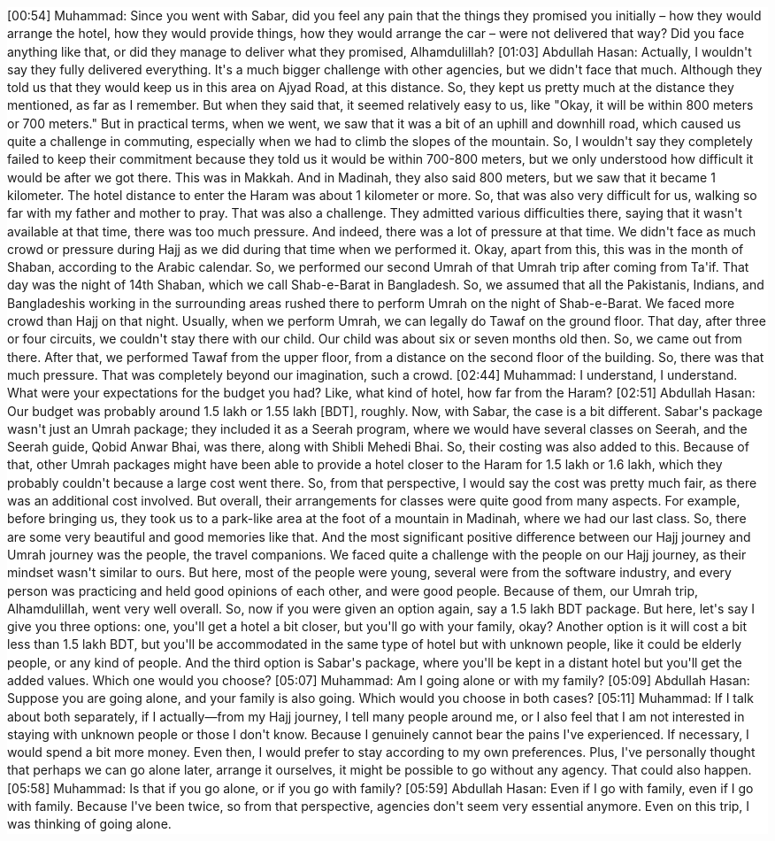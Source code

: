 [00:54] Muhammad: Since you went with Sabar, did you feel any pain that the things they promised you initially – how they would arrange the hotel, how they would provide things, how they would arrange the car – were not delivered that way? Did you face anything like that, or did they manage to deliver what they promised, Alhamdulillah?
[01:03] Abdullah Hasan: Actually, I wouldn't say they fully delivered everything. It's a much bigger challenge with other agencies, but we didn't face that much. Although they told us that they would keep us in this area on Ajyad Road, at this distance. So, they kept us pretty much at the distance they mentioned, as far as I remember. But when they said that, it seemed relatively easy to us, like "Okay, it will be within 800 meters or 700 meters." But in practical terms, when we went, we saw that it was a bit of an uphill and downhill road, which caused us quite a challenge in commuting, especially when we had to climb the slopes of the mountain. So, I wouldn't say they completely failed to keep their commitment because they told us it would be within 700-800 meters, but we only understood how difficult it would be after we got there. This was in Makkah. And in Madinah, they also said 800 meters, but we saw that it became 1 kilometer. The hotel distance to enter the Haram was about 1 kilometer or more. So, that was also very difficult for us, walking so far with my father and mother to pray. That was also a challenge. They admitted various difficulties there, saying that it wasn't available at that time, there was too much pressure. And indeed, there was a lot of pressure at that time. We didn't face as much crowd or pressure during Hajj as we did during that time when we performed it. Okay, apart from this, this was in the month of Shaban, according to the Arabic calendar. So, we performed our second Umrah of that Umrah trip after coming from Ta'if. That day was the night of 14th Shaban, which we call Shab-e-Barat in Bangladesh. So, we assumed that all the Pakistanis, Indians, and Bangladeshis working in the surrounding areas rushed there to perform Umrah on the night of Shab-e-Barat. We faced more crowd than Hajj on that night. Usually, when we perform Umrah, we can legally do Tawaf on the ground floor. That day, after three or four circuits, we couldn't stay there with our child. Our child was about six or seven months old then. So, we came out from there. After that, we performed Tawaf from the upper floor, from a distance on the second floor of the building. So, there was that much pressure. That was completely beyond our imagination, such a crowd.
[02:44] Muhammad: I understand, I understand. What were your expectations for the budget you had? Like, what kind of hotel, how far from the Haram?
[02:51] Abdullah Hasan: Our budget was probably around 1.5 lakh or 1.55 lakh [BDT], roughly. Now, with Sabar, the case is a bit different. Sabar's package wasn't just an Umrah package; they included it as a Seerah program, where we would have several classes on Seerah, and the Seerah guide, Qobid Anwar Bhai, was there, along with Shibli Mehedi Bhai. So, their costing was also added to this. Because of that, other Umrah packages might have been able to provide a hotel closer to the Haram for 1.5 lakh or 1.6 lakh, which they probably couldn't because a large cost went there. So, from that perspective, I would say the cost was pretty much fair, as there was an additional cost involved. But overall, their arrangements for classes were quite good from many aspects. For example, before bringing us, they took us to a park-like area at the foot of a mountain in Madinah, where we had our last class. So, there are some very beautiful and good memories like that. And the most significant positive difference between our Hajj journey and Umrah journey was the people, the travel companions. We faced quite a challenge with the people on our Hajj journey, as their mindset wasn't similar to ours. But here, most of the people were young, several were from the software industry, and every person was practicing and held good opinions of each other, and were good people. Because of them, our Umrah trip, Alhamdulillah, went very well overall. So, now if you were given an option again, say a 1.5 lakh BDT package. But here, let's say I give you three options: one, you'll get a hotel a bit closer, but you'll go with your family, okay? Another option is it will cost a bit less than 1.5 lakh BDT, but you'll be accommodated in the same type of hotel but with unknown people, like it could be elderly people, or any kind of people. And the third option is Sabar's package, where you'll be kept in a distant hotel but you'll get the added values. Which one would you choose?
[05:07] Muhammad: Am I going alone or with my family?
[05:09] Abdullah Hasan: Suppose you are going alone, and your family is also going. Which would you choose in both cases?
[05:11] Muhammad: If I talk about both separately, if I actually—from my Hajj journey, I tell many people around me, or I also feel that I am not interested in staying with unknown people or those I don't know. Because I genuinely cannot bear the pains I've experienced. If necessary, I would spend a bit more money. Even then, I would prefer to stay according to my own preferences. Plus, I've personally thought that perhaps we can go alone later, arrange it ourselves, it might be possible to go without any agency. That could also happen.
[05:58] Muhammad: Is that if you go alone, or if you go with family?
[05:59] Abdullah Hasan: Even if I go with family, even if I go with family. Because I've been twice, so from that perspective, agencies don't seem very essential anymore. Even on this trip, I was thinking of going alone.